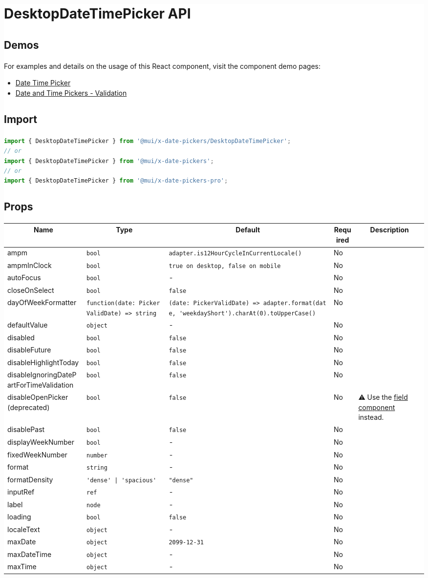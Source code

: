 # DesktopDateTimePicker API

## Demos

For examples and details on the usage of this React component, visit the component demo pages:

- [Date Time Picker](/x/react-date-pickers/date-time-picker/)
- [Date and Time Pickers - Validation](/x/react-date-pickers/validation/)

## Import

```jsx
import { DesktopDateTimePicker } from '@mui/x-date-pickers/DesktopDateTimePicker';
// or
import { DesktopDateTimePicker } from '@mui/x-date-pickers';
// or
import { DesktopDateTimePicker } from '@mui/x-date-pickers-pro';
```

## Props

| Name | Type | Default | Required | Description |
|------|------|---------|----------|-------------|
| ampm | `bool` | `adapter.is12HourCycleInCurrentLocale()` | No |  |
| ampmInClock | `bool` | `true on desktop, false on mobile` | No |  |
| autoFocus | `bool` | - | No |  |
| closeOnSelect | `bool` | `false` | No |  |
| dayOfWeekFormatter | `function(date: PickerValidDate) => string` | `(date: PickerValidDate) => adapter.format(date, 'weekdayShort').charAt(0).toUpperCase()` | No |  |
| defaultValue | `object` | - | No |  |
| disabled | `bool` | `false` | No |  |
| disableFuture | `bool` | `false` | No |  |
| disableHighlightToday | `bool` | `false` | No |  |
| disableIgnoringDatePartForTimeValidation | `bool` | `false` | No |  |
| disableOpenPicker (deprecated) | `bool` | `false` | No | ⚠️ Use the [field component](https://mui.com/x/react-date-pickers/fields/) instead. |
| disablePast | `bool` | `false` | No |  |
| displayWeekNumber | `bool` | - | No |  |
| fixedWeekNumber | `number` | - | No |  |
| format | `string` | - | No |  |
| formatDensity | `'dense' \| 'spacious'` | `"dense"` | No |  |
| inputRef | `ref` | - | No |  |
| label | `node` | - | No |  |
| loading | `bool` | `false` | No |  |
| localeText | `object` | - | No |  |
| maxDate | `object` | `2099-12-31` | No |  |
| maxDateTime | `object` | - | No |  |
| maxTime | `object` | - | No |  |